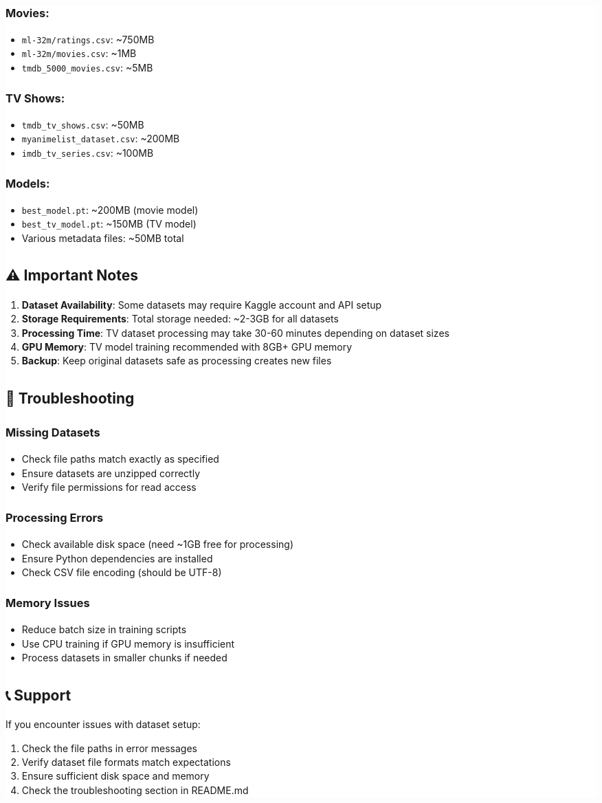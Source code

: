 ### Movies:
- `ml-32m/ratings.csv`: ~750MB
- `ml-32m/movies.csv`: ~1MB
- `tmdb_5000_movies.csv`: ~5MB

### TV Shows:
- `tmdb_tv_shows.csv`: ~50MB
- `myanimelist_dataset.csv`: ~200MB
- `imdb_tv_series.csv`: ~100MB

### Models:
- `best_model.pt`: ~200MB (movie model)
- `best_tv_model.pt`: ~150MB (TV model)
- Various metadata files: ~50MB total

## ⚠️ Important Notes

1. **Dataset Availability**: Some datasets may require Kaggle account and API setup
2. **Storage Requirements**: Total storage needed: ~2-3GB for all datasets
3. **Processing Time**: TV dataset processing may take 30-60 minutes depending on dataset sizes
4. **GPU Memory**: TV model training recommended with 8GB+ GPU memory
5. **Backup**: Keep original datasets safe as processing creates new files

## 🔧 Troubleshooting

### Missing Datasets
- Check file paths match exactly as specified
- Ensure datasets are unzipped correctly
- Verify file permissions for read access

### Processing Errors
- Check available disk space (need ~1GB free for processing)
- Ensure Python dependencies are installed
- Check CSV file encoding (should be UTF-8)

### Memory Issues
- Reduce batch size in training scripts
- Use CPU training if GPU memory is insufficient
- Process datasets in smaller chunks if needed

## 📞 Support

If you encounter issues with dataset setup:
1. Check the file paths in error messages
2. Verify dataset file formats match expectations
3. Ensure sufficient disk space and memory
4. Check the troubleshooting section in README.md